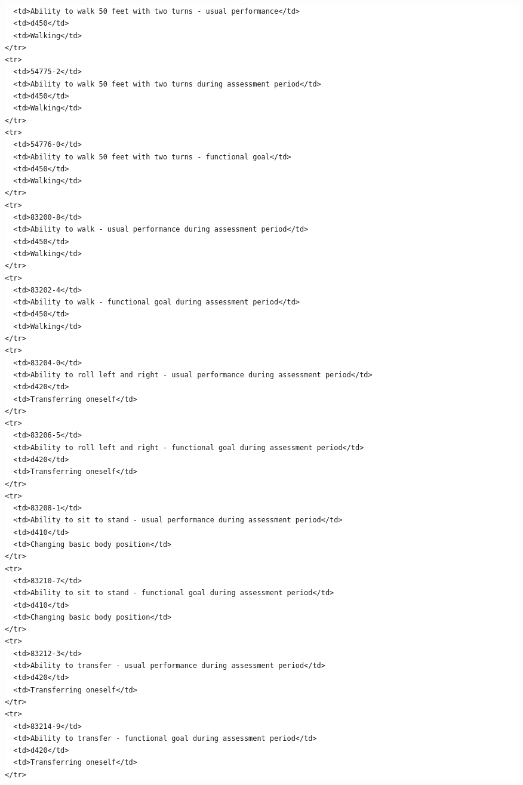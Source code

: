       <td>Ability to walk 50 feet with two turns - usual performance</td>
      <td>d450</td>
      <td>Walking</td>
    </tr>
    <tr>
      <td>54775-2</td>
      <td>Ability to walk 50 feet with two turns during assessment period</td>
      <td>d450</td>
      <td>Walking</td>
    </tr>
    <tr>
      <td>54776-0</td>
      <td>Ability to walk 50 feet with two turns - functional goal</td>
      <td>d450</td>
      <td>Walking</td>
    </tr>
    <tr>
      <td>83200-8</td>
      <td>Ability to walk - usual performance during assessment period</td>
      <td>d450</td>
      <td>Walking</td>
    </tr>
    <tr>
      <td>83202-4</td>
      <td>Ability to walk - functional goal during assessment period</td>
      <td>d450</td>
      <td>Walking</td>
    </tr>
    <tr>
      <td>83204-0</td>
      <td>Ability to roll left and right - usual performance during assessment period</td>
      <td>d420</td>
      <td>Transferring oneself</td>
    </tr>
    <tr>
      <td>83206-5</td>
      <td>Ability to roll left and right - functional goal during assessment period</td>
      <td>d420</td>
      <td>Transferring oneself</td>
    </tr>
    <tr>
      <td>83208-1</td>
      <td>Ability to sit to stand - usual performance during assessment period</td>
      <td>d410</td>
      <td>Changing basic body position</td>
    </tr>
    <tr>
      <td>83210-7</td>
      <td>Ability to sit to stand - functional goal during assessment period</td>
      <td>d410</td>
      <td>Changing basic body position</td>
    </tr>
    <tr>
      <td>83212-3</td>
      <td>Ability to transfer - usual performance during assessment period</td>
      <td>d420</td>
      <td>Transferring oneself</td>
    </tr>
    <tr>
      <td>83214-9</td>
      <td>Ability to transfer - functional goal during assessment period</td>
      <td>d420</td>
      <td>Transferring oneself</td>
    </tr>